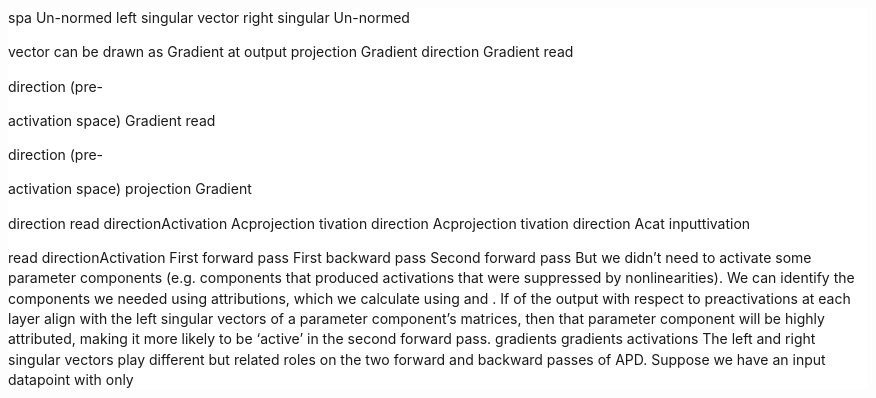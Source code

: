 


spa
Un-normed
left singular
vector
right singular Un-normed

vector
can be drawn as
Gradient 
at output projection
Gradient
direction
Gradient
read

direction
(pre-

activation
space)
Gradient
read

direction
(pre-

activation
space)
projection
Gradient

direction
read directionActivation
Acprojection
tivation
direction
Acprojection
tivation
direction
Acat inputtivation

read directionActivation
First forward pass
First backward pass
Second forward pass
But we didn’t need to activate some
parameter components (e.g. components that
produced activations that were suppressed by
nonlinearities). We can identify the
components we needed using attributions,
which we calculate using and
.
If of the output with respect to
preactivations at each layer align with the left
singular vectors of a parameter component’s
matrices, then that parameter component will
be highly attributed, making it more likely to
be ‘active’ in the second forward pass.
gradients
gradients
activations
The left and right singular vectors play
different but related roles on the two forward
and backward passes of APD.
Suppose we have an input datapoint with only
